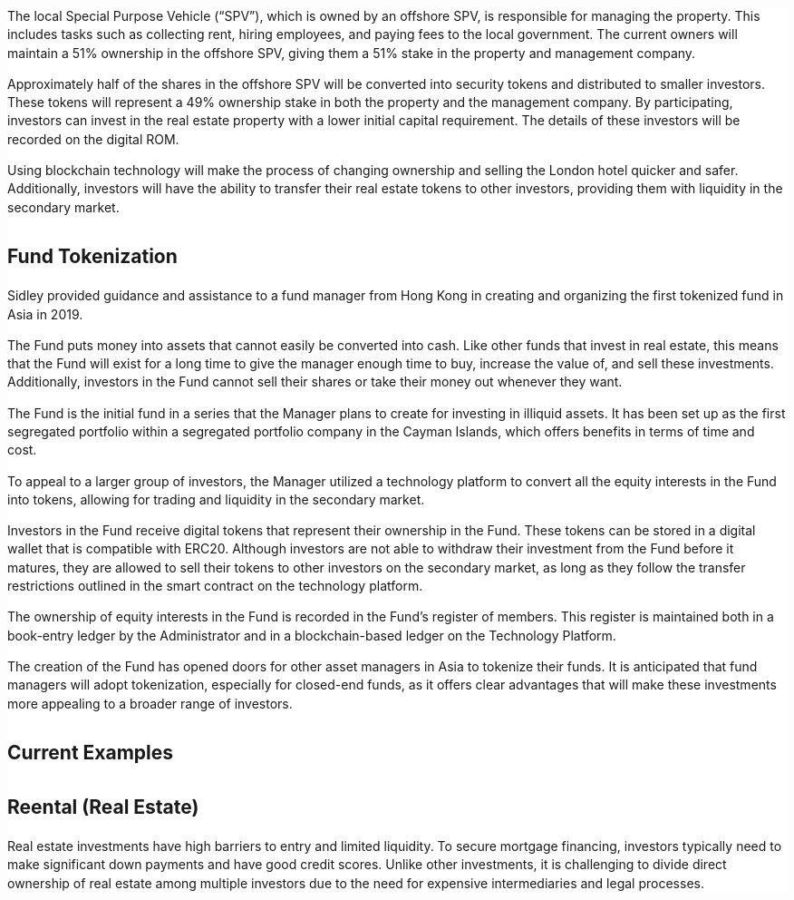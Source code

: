 The local Special Purpose Vehicle (“SPV”), which is owned by an offshore SPV, is responsible for managing the property. This includes tasks such as collecting rent, hiring employees, and paying fees to the local government. The current owners will maintain a 51% ownership in the offshore SPV, giving them a 51% stake in the property and management company.

Approximately half of the shares in the offshore SPV will be converted into security tokens and distributed to smaller investors. These tokens will represent a 49% ownership stake in both the property and the management company. By participating, investors can invest in the real estate property with a lower initial capital requirement. The details of these investors will be recorded on the digital ROM.

Using blockchain technology will make the process of changing ownership and selling the London hotel quicker and safer. Additionally, investors will have the ability to transfer their real estate tokens to other investors, providing them with liquidity in the secondary market.

## Fund Tokenization <a href="#id-9d90" id="id-9d90"></a>

Sidley provided guidance and assistance to a fund manager from Hong Kong in creating and organizing the first tokenized fund in Asia in 2019.

The Fund puts money into assets that cannot easily be converted into cash. Like other funds that invest in real estate, this means that the Fund will exist for a long time to give the manager enough time to buy, increase the value of, and sell these investments. Additionally, investors in the Fund cannot sell their shares or take their money out whenever they want.

The Fund is the initial fund in a series that the Manager plans to create for investing in illiquid assets. It has been set up as the first segregated portfolio within a segregated portfolio company in the Cayman Islands, which offers benefits in terms of time and cost.

To appeal to a larger group of investors, the Manager utilized a technology platform to convert all the equity interests in the Fund into tokens, allowing for trading and liquidity in the secondary market.

Investors in the Fund receive digital tokens that represent their ownership in the Fund. These tokens can be stored in a digital wallet that is compatible with ERC20. Although investors are not able to withdraw their investment from the Fund before it matures, they are allowed to sell their tokens to other investors on the secondary market, as long as they follow the transfer restrictions outlined in the smart contract on the technology platform.

The ownership of equity interests in the Fund is recorded in the Fund’s register of members. This register is maintained both in a book-entry ledger by the Administrator and in a blockchain-based ledger on the Technology Platform.

The creation of the Fund has opened doors for other asset managers in Asia to tokenize their funds. It is anticipated that fund managers will adopt tokenization, especially for closed-end funds, as it offers clear advantages that will make these investments more appealing to a broader range of investors.

## Current Examples <a href="#id-0337" id="id-0337"></a>

## Reental (Real Estate) <a href="#id-8b1e" id="id-8b1e"></a>

Real estate investments have high barriers to entry and limited liquidity. To secure mortgage financing, investors typically need to make significant down payments and have good credit scores. Unlike other investments, it is challenging to divide direct ownership of real estate among multiple investors due to the need for expensive intermediaries and legal processes.
